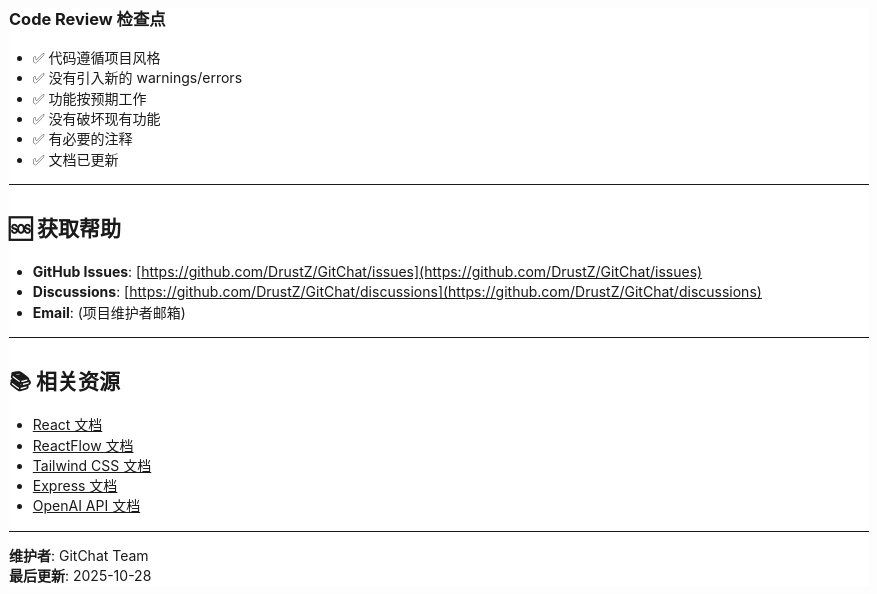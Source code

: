 ### Code Review 检查点

- ✅ 代码遵循项目风格
- ✅ 没有引入新的 warnings/errors
- ✅ 功能按预期工作
- ✅ 没有破坏现有功能
- ✅ 有必要的注释
- ✅ 文档已更新

---

## 🆘 获取帮助

- **GitHub Issues**: [https://github.com/DrustZ/GitChat/issues](https://github.com/DrustZ/GitChat/issues)
- **Discussions**: [https://github.com/DrustZ/GitChat/discussions](https://github.com/DrustZ/GitChat/discussions)
- **Email**: (项目维护者邮箱)

---

## 📚 相关资源

- [React 文档](https://react.dev/)
- [ReactFlow 文档](https://reactflow.dev/)
- [Tailwind CSS 文档](https://tailwindcss.com/)
- [Express 文档](https://expressjs.com/)
- [OpenAI API 文档](https://platform.openai.com/docs/)

---

**维护者**: GitChat Team  
**最后更新**: 2025-10-28


